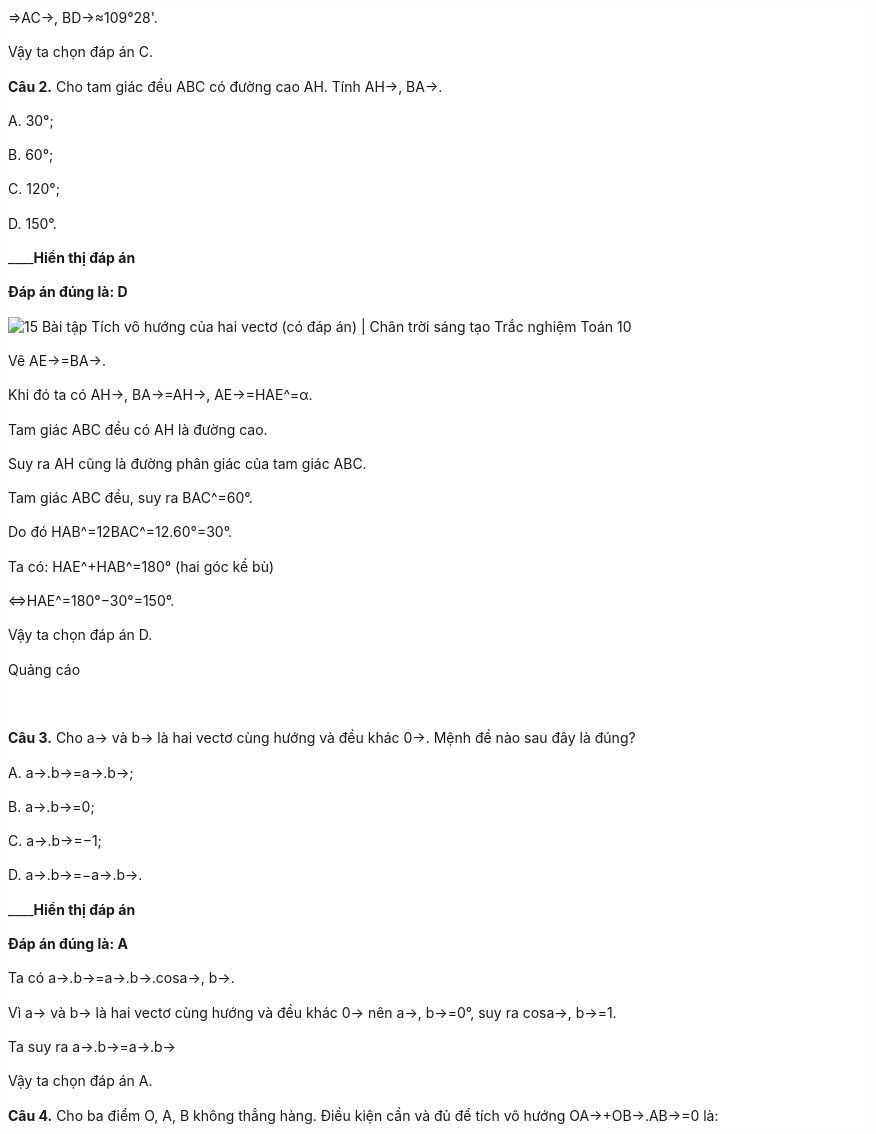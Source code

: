 ⇒AC→, BD→≈109°28'.

Vậy ta chọn đáp án C.

**Câu 2.** Cho tam giác đều ABC có đường cao AH. Tính AH→, BA→.

A. 30°; 

B. 60°; 

C. 120°; 

D. 150°.

____**Hiển thị đáp án**

**Đáp án đúng là: D**

![15 Bài tập Tích vô hướng của hai vectơ \(có đáp án\) | Chân trời sáng tạo Trắc nghiệm Toán 10](https://vietjack.com/toan-10-ct/images/trac-nghiem-bai-4-tich-vo-huong-cua-hai-vecto-153232.PNG)

Vẽ AE→=BA→.

Khi đó ta có AH→, BA→=AH→, AE→=HAE^=α.

Tam giác ABC đều có AH là đường cao.

Suy ra AH cũng là đường phân giác của tam giác ABC.

Tam giác ABC đều, suy ra BAC^=60°.

Do đó HAB^=12BAC^=12.60°=30°.

Ta có: HAE^+HAB^=180° (hai góc kề bù) 

⇔HAE^=180°−30°=150°.

Vậy ta chọn đáp án D.

Quảng cáo

﻿

**Câu 3.** Cho a→ và b→ là hai vectơ cùng hướng và đều khác 0→. Mệnh đề nào sau đây là đúng?

A. a→.b→=a→.b→; 

B. a→.b→=0; 

C. a→.b→=−1; 

D. a→.b→=−a→.b→.

____**Hiển thị đáp án**

**Đáp án đúng là: A**

Ta có a→.b→=a→.b→.cosa→, b→.

Vì a→ và b→ là hai vectơ cùng hướng và đều khác 0→ nên a→, b→=0°, suy ra cosa→, b→=1.

Ta suy ra a→.b→=a→.b→

Vậy ta chọn đáp án A.

**Câu 4.** Cho ba điểm O, A, B không thẳng hàng. Điều kiện cần và đủ để tích vô hướng OA→+OB→.AB→=0 là:
